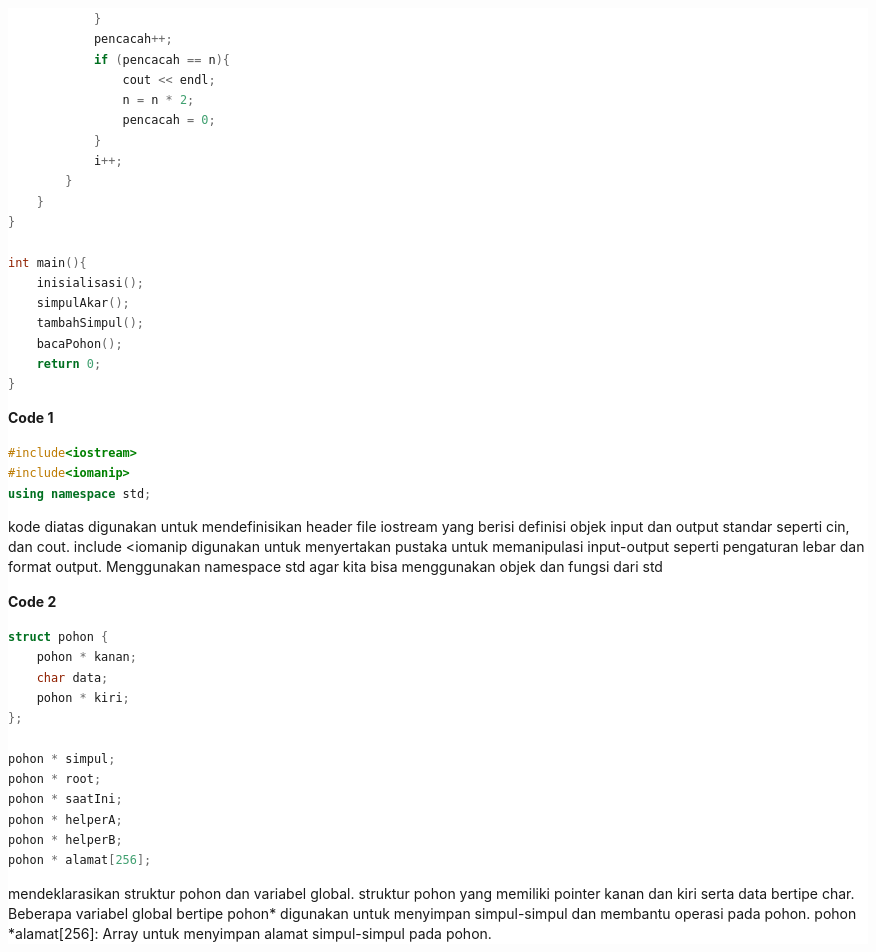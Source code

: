 ```C++
            }
            pencacah++;
            if (pencacah == n){
                cout << endl;
                n = n * 2;
                pencacah = 0;
            }
            i++;
        }
    }
}

int main(){
    inisialisasi();
    simpulAkar();
    tambahSimpul();
    bacaPohon();
    return 0;
}
```

**Code 1**
```C++
#include<iostream>
#include<iomanip> 
using namespace std;
```
kode diatas digunakan untuk mendefinisikan header file iostream yang berisi definisi objek input dan output standar seperti cin, dan cout. 
include <iomanip digunakan untuk menyertakan pustaka untuk memanipulasi input-output seperti pengaturan lebar dan format output.
Menggunakan namespace std agar kita bisa menggunakan objek dan fungsi dari std

**Code 2**
```C++
struct pohon {
    pohon * kanan;
    char data;
    pohon * kiri;
};

pohon * simpul;
pohon * root;
pohon * saatIni;
pohon * helperA;
pohon * helperB;
pohon * alamat[256];
```
mendeklarasikan struktur pohon dan variabel global. struktur pohon yang memiliki pointer kanan dan kiri serta data bertipe char.
Beberapa variabel global bertipe pohon* digunakan untuk menyimpan simpul-simpul dan membantu operasi pada pohon.
pohon *alamat[256]: Array untuk menyimpan alamat simpul-simpul pada pohon.

